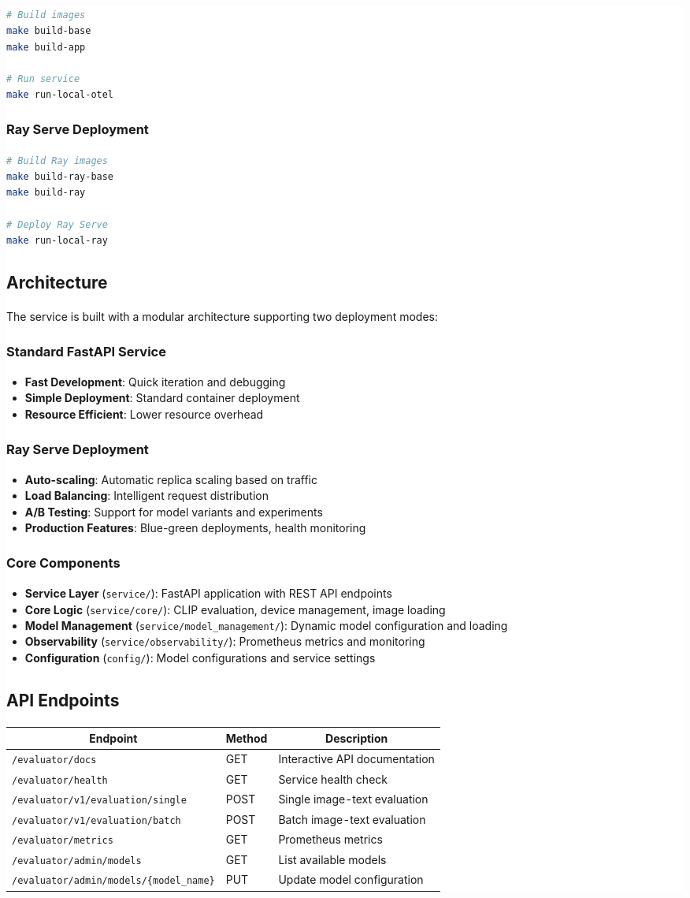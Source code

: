 ```bash
# Build images
make build-base
make build-app

# Run service
make run-local-otel
```

### Ray Serve Deployment

```bash
# Build Ray images
make build-ray-base  
make build-ray

# Deploy Ray Serve
make run-local-ray
```

## Architecture

The service is built with a modular architecture supporting two deployment modes:

### Standard FastAPI Service
- **Fast Development**: Quick iteration and debugging
- **Simple Deployment**: Standard container deployment
- **Resource Efficient**: Lower resource overhead

### Ray Serve Deployment  
- **Auto-scaling**: Automatic replica scaling based on traffic
- **Load Balancing**: Intelligent request distribution
- **A/B Testing**: Support for model variants and experiments
- **Production Features**: Blue-green deployments, health monitoring

### Core Components

- **Service Layer** (`service/`): FastAPI application with REST API endpoints
- **Core Logic** (`service/core/`): CLIP evaluation, device management, image loading
- **Model Management** (`service/model_management/`): Dynamic model configuration and loading
- **Observability** (`service/observability/`): Prometheus metrics and monitoring
- **Configuration** (`config/`): Model configurations and service settings

## API Endpoints

| Endpoint | Method | Description |
|----------|---------|-------------|
| `/evaluator/docs` | GET | Interactive API documentation |
| `/evaluator/health` | GET | Service health check |
| `/evaluator/v1/evaluation/single` | POST | Single image-text evaluation |
| `/evaluator/v1/evaluation/batch` | POST | Batch image-text evaluation |
| `/evaluator/metrics` | GET | Prometheus metrics |
| `/evaluator/admin/models` | GET | List available models |
| `/evaluator/admin/models/{model_name}` | PUT | Update model configuration |
